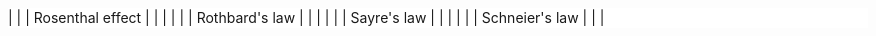|            |               | Rosenthal effect                            |                                                                                                                                                                                                                                                                                                                                                                                                                                                                                                                                                                                                                                                                                                                                                                                                                                                                                                                                                                                                                                                                                                                                                                                                                                                 |                                                                                                                                                                                                                         |
|            |               | Rothbard's law                              |                                                                                                                                                                                                                                                                                                                                                                                                                                                                                                                                                                                                                                                                                                                                                                                                                                                                                                                                                                                                                                                                                                                                                                                                                                                 |                                                                                                                                                                                                                         |
|            |               | Sayre's law                                 |                                                                                                                                                                                                                                                                                                                                                                                                                                                                                                                                                                                                                                                                                                                                                                                                                                                                                                                                                                                                                                                                                                                                                                                                                                                 |                                                                                                                                                                                                                         |
|            |               | Schneier's law                              |                                                                                                                                                                                                                                                                                                                                                                                                                                                                                                                                                                                                                                                                                                                                                                                                                                                                                                                                                                                                                                                                                                                                                                                                                                                 |                                                                                                                                                                                                                         |